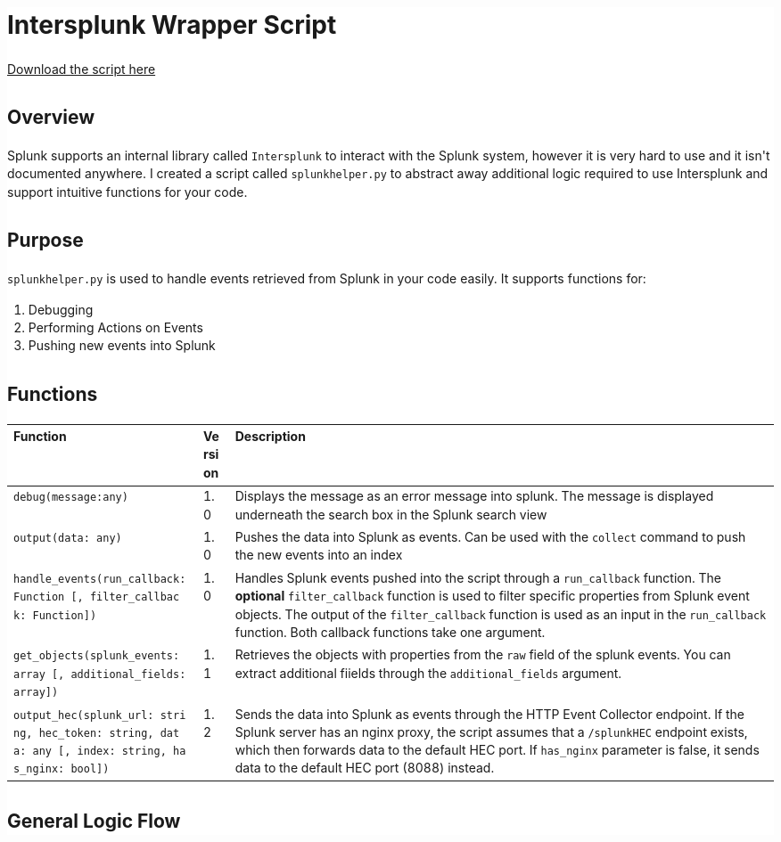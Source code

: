 # Intersplunk Wrapper Script

[Download the script here](../code/splunkhelper.py)

## Overview
Splunk supports an internal library called `Intersplunk` to interact with the Splunk system, however it is very hard to use and it isn't documented anywhere. I created a script called `splunkhelper.py` to abstract away additional logic required to use Intersplunk and support intuitive functions for your code.

## Purpose
`splunkhelper.py` is used to handle events retrieved from Splunk in your code easily. It supports functions for:

1. Debugging
2. Performing Actions on Events
3. Pushing new events into Splunk

## Functions
| Function | Version | Description|
|:-----|:-----|:-----|
| `debug(message:any)` | 1.0 | Displays the message as an error message into splunk. The message is displayed underneath the search box in the Splunk search view |
| `output(data: any)` | 1.0 | Pushes the data into Splunk as events. Can be used with the `collect` command to push the new events into an index
| `handle_events(run_callback: Function [, filter_callback: Function])` | 1.0 | Handles Splunk events pushed into the script through a `run_callback` function. The **optional** `filter_callback` function is used to filter specific properties from Splunk event objects. The output of the `filter_callback` function is used as an input in the `run_callback` function. Both callback functions take one argument.
| `get_objects(splunk_events: array [, additional_fields: array])` | 1.1 | Retrieves the objects with properties from the `raw` field of the splunk events. You can extract additional fiields through the `additional_fields` argument.
| `output_hec(splunk_url: string, hec_token: string, data: any [, index: string, has_nginx: bool])` | 1.2 | Sends the data into Splunk as events through the HTTP Event Collector endpoint. If the Splunk server has an nginx proxy, the script assumes that a `/splunkHEC` endpoint exists, which then forwards data to the default HEC port. If `has_nginx` parameter is false, it sends data to the default HEC port (8088) instead.

## General Logic Flow
